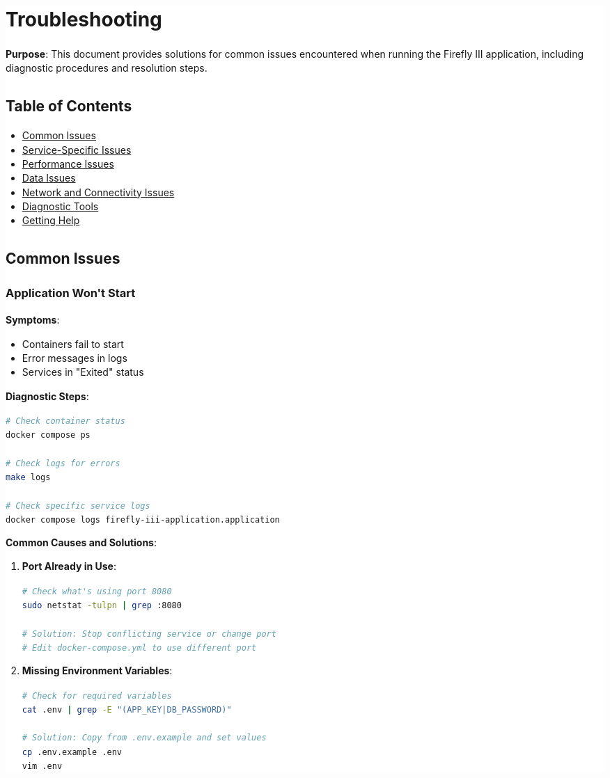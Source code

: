 # Troubleshooting

**Purpose**: This document provides solutions for common issues encountered when running the Firefly III application, including diagnostic procedures and resolution steps.

## Table of Contents

- [Common Issues](#common-issues)
- [Service-Specific Issues](#service-specific-issues)
- [Performance Issues](#performance-issues)
- [Data Issues](#data-issues)
- [Network and Connectivity Issues](#network-and-connectivity-issues)
- [Diagnostic Tools](#diagnostic-tools)
- [Getting Help](#getting-help)

## Common Issues

### Application Won't Start

**Symptoms**: 
- Containers fail to start
- Error messages in logs
- Services in "Exited" status

**Diagnostic Steps**:
```bash
# Check container status
docker compose ps

# Check logs for errors
make logs

# Check specific service logs
docker compose logs firefly-iii-application.application
```

**Common Causes and Solutions**:

1. **Port Already in Use**:
   ```bash
   # Check what's using port 8080
   sudo netstat -tulpn | grep :8080
   
   # Solution: Stop conflicting service or change port
   # Edit docker-compose.yml to use different port
   ```

2. **Missing Environment Variables**:
   ```bash
   # Check for required variables
   cat .env | grep -E "(APP_KEY|DB_PASSWORD)"
   
   # Solution: Copy from .env.example and set values
   cp .env.example .env
   vim .env
   ```
